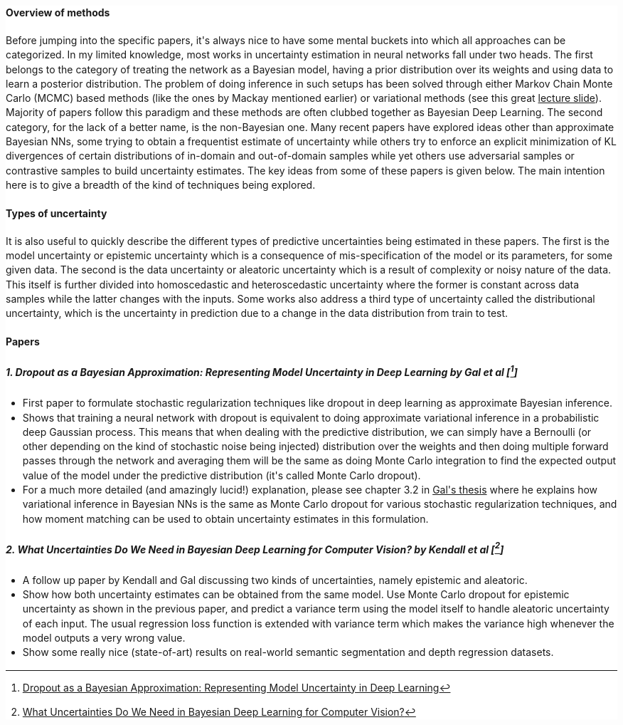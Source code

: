 #### Overview of methods

Before jumping into the specific papers, it's always nice to have some mental buckets into which all approaches can be categorized. In my limited knowledge, most works in uncertainty estimation in neural networks fall under two heads. The first belongs to the category of treating the network as a Bayesian model, having a prior distribution over its weights and using data to learn a posterior distribution. The problem of doing inference in such setups has been solved through either Markov Chain Monte Carlo (MCMC) based methods (like the ones by Mackay mentioned earlier) or variational methods (see this great [lecture slide](https://csc2541-f17.github.io/slides/lec04.pdf)). Majority of papers follow this paradigm and these methods are often clubbed together as Bayesian Deep Learning. The second category, for the lack of a better name, is the non-Bayesian one. Many recent papers have explored ideas other than approximate Bayesian NNs, some trying to obtain a frequentist estimate of uncertainty while others try to enforce an explicit minimization of KL divergences of certain distributions of in-domain and out-of-domain samples while yet others use adversarial samples or contrastive samples to build uncertainty estimates. The key ideas from some of these papers is given below. The main intention here is to give a breadth of the kind of techniques being explored.

#### Types of uncertainty

It is also useful to quickly describe the different types of predictive uncertainties being estimated in these papers. The first is the model uncertainty or epistemic uncertainty which is a consequence of mis-specification of the model or its parameters, for some given data. The second is the data uncertainty or aleatoric uncertainty which is a result of complexity or noisy nature of the data. This itself is further divided into homoscedastic and heteroscedastic uncertainty where the former is constant across data samples while the latter changes with the inputs. Some works also address a third type of uncertainty called the distributional uncertainty, which is the uncertainty in prediction due to a change in the data distribution from train to test.

#### Papers

##### 1. Dropout as a Bayesian Approximation: Representing Model Uncertainty in Deep Learning by Gal et al [[^4]]

- First paper to formulate stochastic regularization techniques like dropout in deep learning as approximate Bayesian inference.
- Shows that training a neural network with dropout is equivalent to doing approximate variational inference in a probabilistic deep Gaussian process. This means that when dealing with the predictive distribution, we can simply have a Bernoulli (or other depending on the kind of stochastic noise being injected) distribution over the weights and then doing multiple forward passes through the network and averaging them will be the same as doing Monte Carlo integration to find the expected output value of the model under the predictive distribution (it's called Monte Carlo dropout).
- For a much more detailed (and amazingly lucid!) explanation, please see chapter 3.2 in [Gal's thesis](http://mlg.eng.cam.ac.uk/yarin/thesis/thesis.pdf) where he explains how variational inference in Bayesian NNs is the same as Monte Carlo dropout for various stochastic regularization techniques, and how moment matching can be used to obtain uncertainty estimates in this formulation.

##### 2. What Uncertainties Do We Need in Bayesian Deep Learning for Computer Vision? by Kendall et al [[^5]]

- A follow up paper by Kendall and Gal discussing two kinds of uncertainties, namely epistemic and aleatoric.
- Show how both uncertainty estimates can be obtained from the same model. Use Monte Carlo dropout for epistemic uncertainty as shown in the previous paper, and predict a variance term using the model itself to handle aleatoric uncertainty of each input. The usual regression loss function is extended with variance term which makes the variance high whenever the model outputs a very wrong value.
- Show some really nice (state-of-art) results on real-world semantic segmentation and depth regression datasets.


[^1]: [A Practical Bayesian Framework for Backprop Networks](http://citeseerx.ist.psu.edu/viewdoc/download?doi=10.1.1.29.274&rep=rep1&type=pdf)
[^2]: [Bayesian Learning for Neural Networks](http://www.cs.toronto.edu/pub/radford/thesis.pdf)
[^3]: [Keeping Neural Networks Simple by Minimizing the Description Length of the Weights](http://www.cs.toronto.edu/~fritz/absps/colt93.pdf)
[^4]: [Dropout as a Bayesian Approximation: Representing Model Uncertainty in Deep Learning](http://proceedings.mlr.press/v48/gal16.pdf)
[^5]: [What Uncertainties Do We Need in Bayesian Deep Learning for Computer Vision?](https://papers.nips.cc/paper/7141-what-uncertainties-do-we-need-in-bayesian-deep-learning-for-computer-vision.pdf)
[^6]: [Weight Uncertainty in Neural Networks](http://proceedings.mlr.press/v37/blundell15.pdf)
[^7]: [Simple and Scalable Predictive Uncertainty Estimation using Deep Ensembles](https://papers.nips.cc/paper/7219-simple-and-scalable-predictive-uncertainty-estimation-using-deep-ensembles.pdf)
[^8]: [Bayesian Uncertainty Estimation for Batch Normalized Deep Networks](https://arxiv.org/pdf/1802.06455.pdf)
[^9]: [Accurate Uncertainties for Deep Learning Using Calibrated Regression](http://proceedings.mlr.press/v80/kuleshov18a/kuleshov18a.pdf)
[^10]: [Reliable Uncertainty Estimates In Deep Neural Networks Using Noise Contrastive Priors](https://arxiv.org/pdf/1807.09289.pdf)